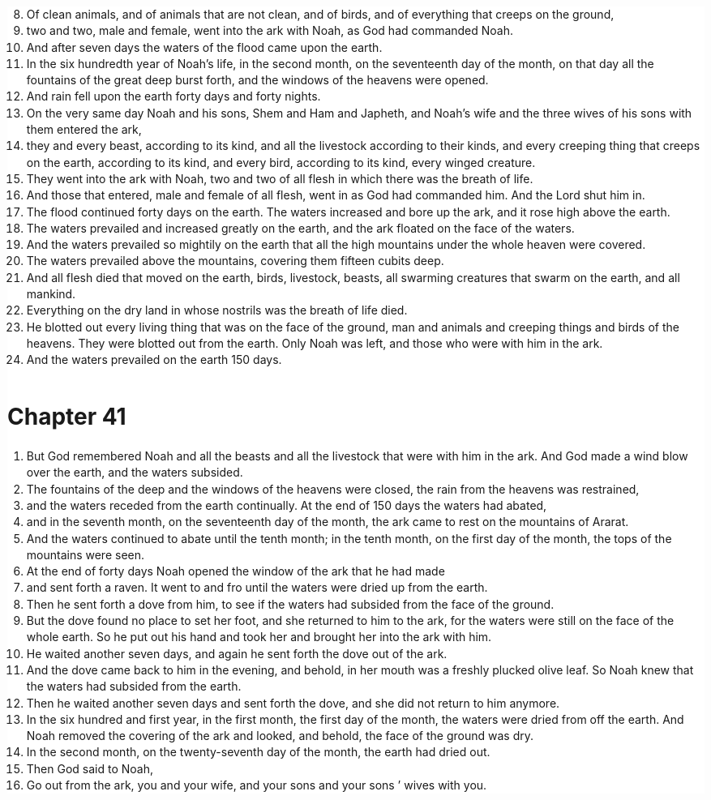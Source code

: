 8. Of clean animals, and of animals that are not clean, and of birds, and of everything that creeps on the ground,
9. two and two, male and female, went into the ark with Noah, as God had commanded Noah.
10. And after seven days the waters of the flood came upon the earth.
11. In the six hundredth year of Noah’s life, in the second month, on the seventeenth day of the month, on that day all the fountains of the great deep burst forth, and the windows of the heavens were opened.
12. And rain fell upon the earth forty days and forty nights.
13. On the very same day Noah and his sons, Shem and Ham and Japheth, and Noah’s wife and the three wives of his sons with them entered the ark,
14. they and every beast, according to its kind, and all the livestock according to their kinds, and every creeping thing that creeps on the earth, according to its kind, and every bird, according to its kind, every winged creature.
15. They went into the ark with Noah, two and two of all flesh in which there was the breath of life.
16. And those that entered, male and female of all flesh, went in as God had commanded him. And the Lord shut him in.
17. The flood continued forty days on the earth. The waters increased and bore up the ark, and it rose high above the earth.
18. The waters prevailed and increased greatly on the earth, and the ark floated on the face of the waters.
19. And the waters prevailed so mightily on the earth that all the high mountains under the whole heaven were covered.
20. The waters prevailed above the mountains, covering them fifteen cubits deep.
21. And all flesh died that moved on the earth, birds, livestock, beasts, all swarming creatures that swarm on the earth, and all mankind.
22. Everything on the dry land in whose nostrils was the breath of life died.
23. He blotted out every living thing that was on the face of the ground, man and animals and creeping things and birds of the heavens. They were blotted out from the earth. Only Noah was left, and those who were with him in the ark.
24. And the waters prevailed on the earth 150 days.

# Chapter 41

1. But God remembered Noah and all the beasts and all the livestock that were with him in the ark. And God made a wind blow over the earth, and the waters subsided.
2. The fountains of the deep and the windows of the heavens were closed, the rain from the heavens was restrained,
3. and the waters receded from the earth continually. At the end of 150 days the waters had abated,
4. and in the seventh month, on the seventeenth day of the month, the ark came to rest on the mountains of Ararat.
5. And the waters continued to abate until the tenth month; in the tenth month, on the first day of the month, the tops of the mountains were seen.
6. At the end of forty days Noah opened the window of the ark that he had made
7. and sent forth a raven. It went to and fro until the waters were dried up from the earth.
8. Then he sent forth a dove from him, to see if the waters had subsided from the face of the ground.
9. But the dove found no place to set her foot, and she returned to him to the ark, for the waters were still on the face of the whole earth. So he put out his hand and took her and brought her into the ark with him.
10. He waited another seven days, and again he sent forth the dove out of the ark.
11. And the dove came back to him in the evening, and behold, in her mouth was a freshly plucked olive leaf. So Noah knew that the waters had subsided from the earth.
12. Then he waited another seven days and sent forth the dove, and she did not return to him anymore.
13. In the six hundred and first year, in the first month, the first day of the month, the waters were dried from off the earth. And Noah removed the covering of the ark and looked, and behold, the face of the ground was dry.
14. In the second month, on the twenty-seventh day of the month, the earth had dried out.
15. Then God said to Noah,
16. Go out from the ark, you and your wife, and your sons and your sons ’ wives with you.